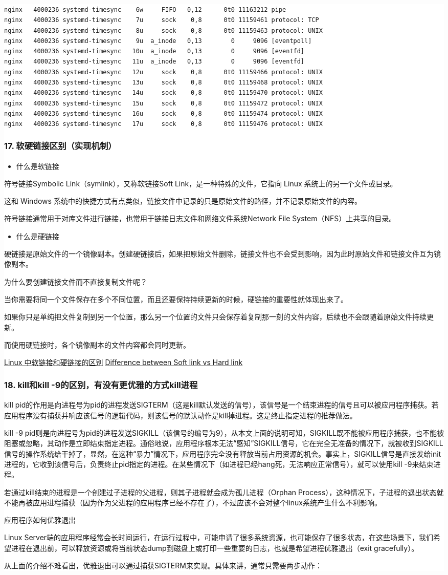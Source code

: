 ```shell
nginx   4000236 systemd-timesync    6w     FIFO   0,12      0t0 11163212 pipe
nginx   4000236 systemd-timesync    7u     sock    0,8      0t0 11159461 protocol: TCP
nginx   4000236 systemd-timesync    8u     sock    0,8      0t0 11159463 protocol: UNIX
nginx   4000236 systemd-timesync    9u  a_inode   0,13        0     9096 [eventpoll]
nginx   4000236 systemd-timesync   10u  a_inode   0,13        0     9096 [eventfd]
nginx   4000236 systemd-timesync   11u  a_inode   0,13        0     9096 [eventfd]
nginx   4000236 systemd-timesync   12u     sock    0,8      0t0 11159466 protocol: UNIX
nginx   4000236 systemd-timesync   13u     sock    0,8      0t0 11159468 protocol: UNIX
nginx   4000236 systemd-timesync   14u     sock    0,8      0t0 11159470 protocol: UNIX
nginx   4000236 systemd-timesync   15u     sock    0,8      0t0 11159472 protocol: UNIX
nginx   4000236 systemd-timesync   16u     sock    0,8      0t0 11159474 protocol: UNIX
nginx   4000236 systemd-timesync   17u     sock    0,8      0t0 11159476 protocol: UNIX
```

### 17. 软硬链接区别（实现机制）

* 什么是软链接

符号链接Symbolic Link（symlink），又称软链接Soft Link，是一种特殊的文件，它指向 Linux 系统上的另一个文件或目录。

这和 Windows 系统中的快捷方式有点类似，链接文件中记录的只是原始文件的路径，并不记录原始文件的内容。

符号链接通常用于对库文件进行链接，也常用于链接日志文件和网络文件系统Network File System（NFS）上共享的目录。

* 什么是硬链接

硬链接是原始文件的一个镜像副本。创建硬链接后，如果把原始文件删除，链接文件也不会受到影响，因为此时原始文件和链接文件互为镜像副本。

为什么要创建链接文件而不直接复制文件呢？

当你需要将同一个文件保存在多个不同位置，而且还要保持持续更新的时候，硬链接的重要性就体现出来了。

如果你只是单纯把文件复制到另一个位置，那么另一个位置的文件只会保存着复制那一刻的文件内容，后续也不会跟随着原始文件持续更新。

而使用硬链接时，各个镜像副本的文件内容都会同时更新。

[Linux 中软链接和硬链接的区别](https://linux.cn/article-12270-1.html)
[Difference between Soft link vs Hard link](https://www.2daygeek.com/difference-between-soft-link-vs-hard-link-linux/)

### 18. kill和kill -9的区别，有没有更优雅的方式kill进程

kill pid的作用是向进程号为pid的进程发送SIGTERM（这是kill默认发送的信号），该信号是一个结束进程的信号且可以被应用程序捕获。若应用程序没有捕获并响应该信号的逻辑代码，则该信号的默认动作是kill掉进程。这是终止指定进程的推荐做法。

kill -9 pid则是向进程号为pid的进程发送SIGKILL（该信号的编号为9），从本文上面的说明可知，SIGKILL既不能被应用程序捕获，也不能被阻塞或忽略，其动作是立即结束指定进程。通俗地说，应用程序根本无法“感知”SIGKILL信号，它在完全无准备的情况下，就被收到SIGKILL信号的操作系统给干掉了，显然，在这种“暴力”情况下，应用程序完全没有释放当前占用资源的机会。事实上，SIGKILL信号是直接发给init进程的，它收到该信号后，负责终止pid指定的进程。在某些情况下（如进程已经hang死，无法响应正常信号），就可以使用kill -9来结束进程。

若通过kill结束的进程是一个创建过子进程的父进程，则其子进程就会成为孤儿进程（Orphan Process），这种情况下，子进程的退出状态就不能再被应用进程捕获（因为作为父进程的应用程序已经不存在了），不过应该不会对整个linux系统产生什么不利影响。

应用程序如何优雅退出

Linux Server端的应用程序经常会长时间运行，在运行过程中，可能申请了很多系统资源，也可能保存了很多状态，在这些场景下，我们希望进程在退出前，可以释放资源或将当前状态dump到磁盘上或打印一些重要的日志，也就是希望进程优雅退出（exit gracefully）。

从上面的介绍不难看出，优雅退出可以通过捕获SIGTERM来实现。具体来讲，通常只需要两步动作：
